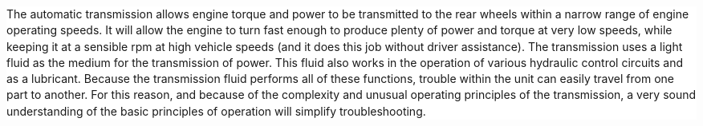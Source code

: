 The automatic transmission allows engine torque and power to be transmitted to the rear wheels within a narrow range of engine operating speeds. It will allow the engine to turn fast enough
to produce plenty of power and torque at very low speeds, while keeping it at a sensible rpm at high vehicle speeds (and it does this job without driver assistance). The transmission uses
a light fluid as the medium for the transmission of power. This fluid also works in the operation of various hydraulic control circuits and as a lubricant. Because the transmission fluid performs
all of these functions, trouble within the unit can easily travel from one part to another. For this reason, and because of the complexity and unusual operating principles of the transmission, a
very sound understanding of the basic principles of operation will simplify troubleshooting.

